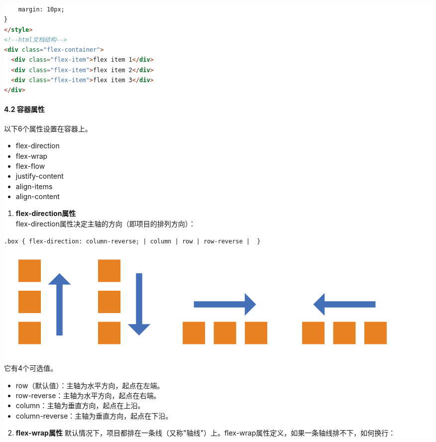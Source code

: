 ```html
    margin: 10px;
}
</style>
<!--html文档结构-->
<div class="flex-container">
  <div class="flex-item">flex item 1</div>
  <div class="flex-item">flex item 2</div>
  <div class="flex-item">flex item 3</div>  
</div>
```





#### 4.2 容器属性

以下6个属性设置在容器上。

- flex-direction
- flex-wrap
- flex-flow
- justify-content
- align-items
- align-content


1. **flex-direction属性**  
    flex-direction属性决定主轴的方向（即项目的排列方向）：

  ```
  .box { flex-direction: column-reverse; | column | row | row-reverse |  } 
  ```

![CSS样式规则](./图片/flex-direction.png)

它有4个可选值。
- row（默认值）：主轴为水平方向，起点在左端。
- row-reverse：主轴为水平方向，起点在右端。
- column：主轴为垂直方向，起点在上沿。
- column-reverse：主轴为垂直方向，起点在下沿。



2. **flex-wrap属性** 
    默认情况下，项目都排在一条线（又称"轴线"）上。flex-wrap属性定义，如果一条轴线排不下，如何换行：
